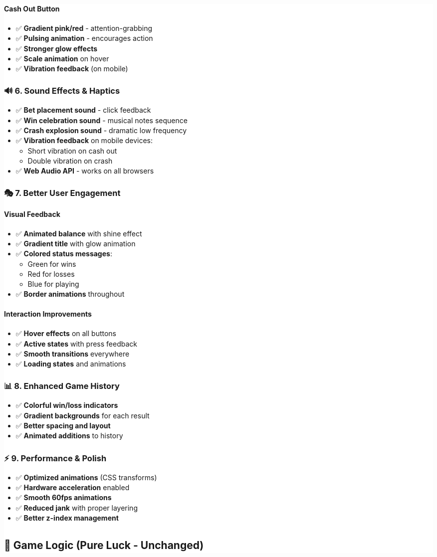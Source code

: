 #### Cash Out Button
- ✅ **Gradient pink/red** - attention-grabbing
- ✅ **Pulsing animation** - encourages action
- ✅ **Stronger glow effects**
- ✅ **Scale animation** on hover
- ✅ **Vibration feedback** (on mobile)

### 🔊 **6. Sound Effects & Haptics**

- ✅ **Bet placement sound** - click feedback
- ✅ **Win celebration sound** - musical notes sequence
- ✅ **Crash explosion sound** - dramatic low frequency
- ✅ **Vibration feedback** on mobile devices:
  - Short vibration on cash out
  - Double vibration on crash
- ✅ **Web Audio API** - works on all browsers

### 🎭 **7. Better User Engagement**

#### Visual Feedback
- ✅ **Animated balance** with shine effect
- ✅ **Gradient title** with glow animation
- ✅ **Colored status messages**:
  - Green for wins
  - Red for losses
  - Blue for playing
- ✅ **Border animations** throughout

#### Interaction Improvements
- ✅ **Hover effects** on all buttons
- ✅ **Active states** with press feedback
- ✅ **Smooth transitions** everywhere
- ✅ **Loading states** and animations

### 📊 **8. Enhanced Game History**

- ✅ **Colorful win/loss indicators**
- ✅ **Gradient backgrounds** for each result
- ✅ **Better spacing and layout**
- ✅ **Animated additions** to history

### ⚡ **9. Performance & Polish**

- ✅ **Optimized animations** (CSS transforms)
- ✅ **Hardware acceleration** enabled
- ✅ **Smooth 60fps animations**
- ✅ **Reduced jank** with proper layering
- ✅ **Better z-index management**

## 🎲 **Game Logic (Pure Luck - Unchanged)**

